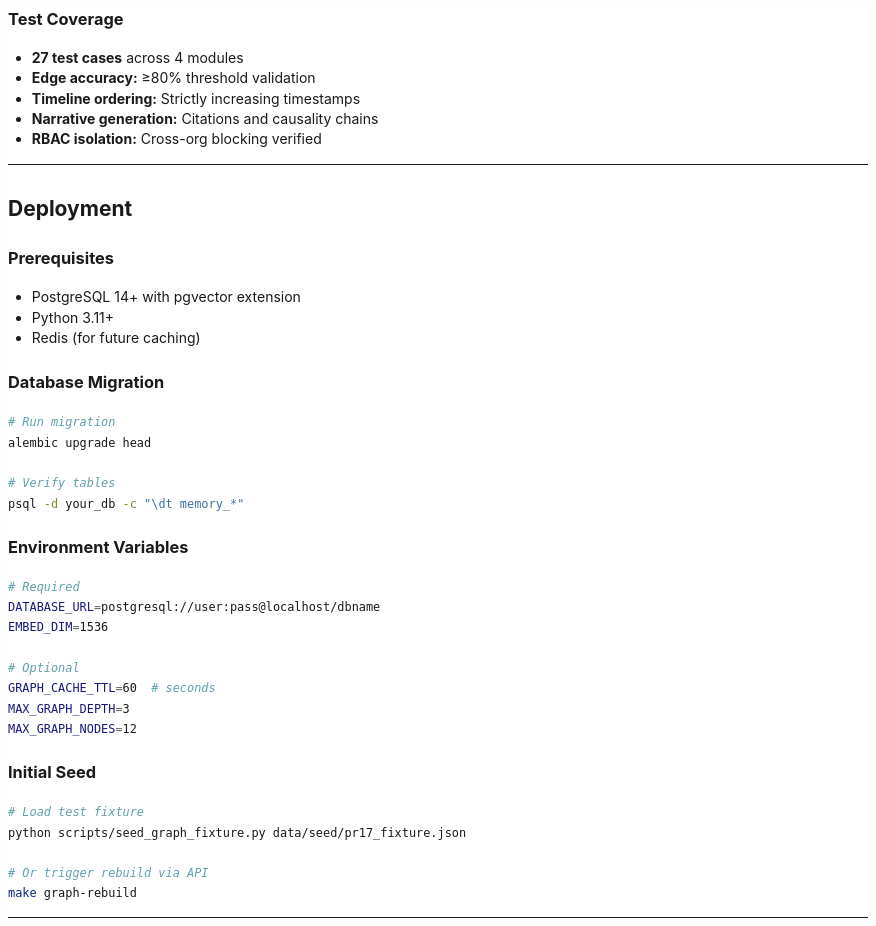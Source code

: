 ### Test Coverage

- **27 test cases** across 4 modules
- **Edge accuracy:** ≥80% threshold validation
- **Timeline ordering:** Strictly increasing timestamps
- **Narrative generation:** Citations and causality chains
- **RBAC isolation:** Cross-org blocking verified

---

## Deployment

### Prerequisites

- PostgreSQL 14+ with pgvector extension
- Python 3.11+
- Redis (for future caching)

### Database Migration

```bash
# Run migration
alembic upgrade head

# Verify tables
psql -d your_db -c "\dt memory_*"
```

### Environment Variables

```bash
# Required
DATABASE_URL=postgresql://user:pass@localhost/dbname
EMBED_DIM=1536

# Optional
GRAPH_CACHE_TTL=60  # seconds
MAX_GRAPH_DEPTH=3
MAX_GRAPH_NODES=12
```

### Initial Seed

```bash
# Load test fixture
python scripts/seed_graph_fixture.py data/seed/pr17_fixture.json

# Or trigger rebuild via API
make graph-rebuild
```

---
